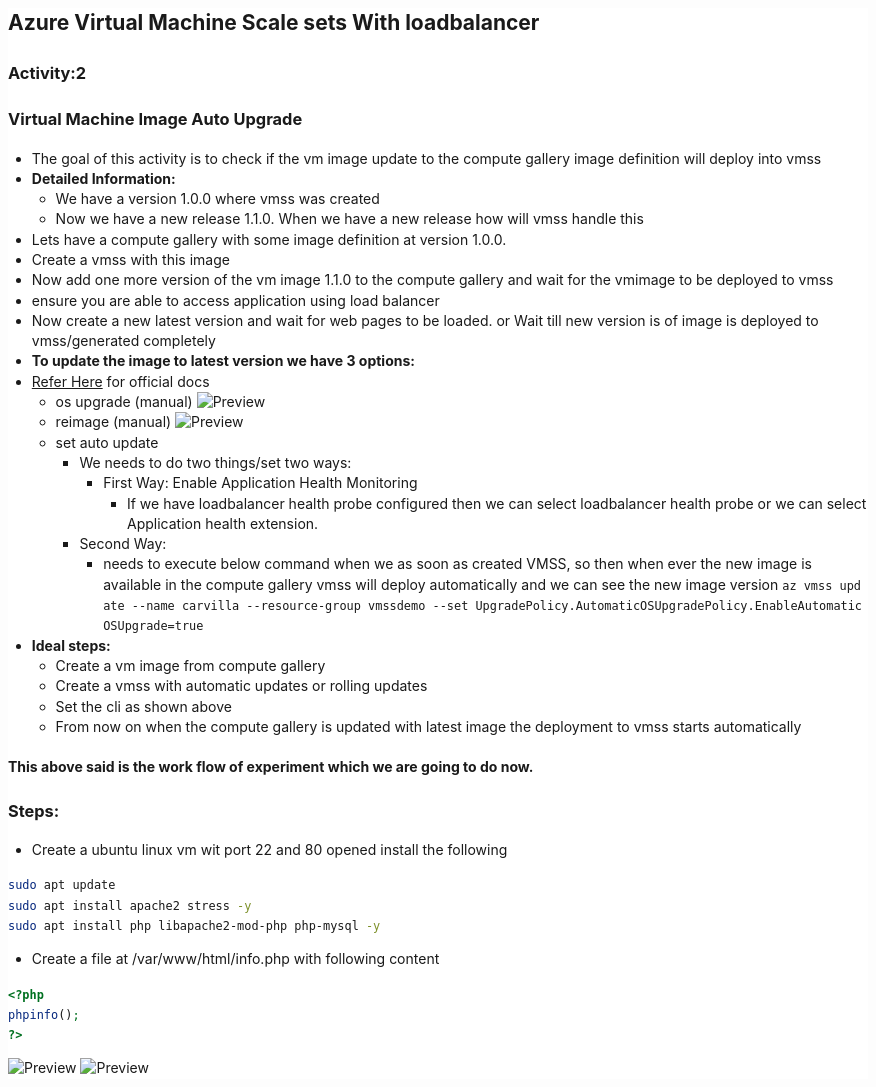 Azure Virtual Machine Scale sets With loadbalancer
--------------------------------------------------
### Activity:2
### Virtual Machine Image Auto Upgrade
* The goal of this activity is to check if the vm image update to the compute gallery image definition will deploy into vmss
* **Detailed Information:**
  * We have a version 1.0.0 where vmss was created
  * Now we have a new release 1.1.0. When we have a new release how will vmss handle this
* Lets have a compute gallery with some image definition at version 1.0.0.  
* Create a vmss with this image
* Now add one more version of the vm image 1.1.0 to the compute gallery and wait for the vmimage to be deployed to vmss
* ensure you are able to access application using load balancer
* Now create a new latest version and wait for web pages to be loaded. or Wait till new version is of image is deployed to vmss/generated completely
* **To update the image to latest version we have 3 options:**
* [Refer Here](https://learn.microsoft.com/en-us/azure/virtual-machine-scale-sets/virtual-machine-scale-sets-automatic-upgrade) for official docs
   * os upgrade (manual)
   ![Preview](./Images/azcompute238.png)
   * reimage (manual)
   ![Preview](./Images/azcompute239.png)
   * set auto update
     * We needs to do two things/set two ways:
       * First Way: Enable Application Health Monitoring
          * If we have loadbalancer health probe configured then we can select loadbalancer health probe or we can select Application health extension.
     * Second Way: 
         * needs to execute below command when we as soon as created VMSS, so then when ever the new image is available in the compute gallery vmss will deploy automatically and we can see the new image version
     `az vmss update --name carvilla --resource-group vmssdemo --set UpgradePolicy.AutomaticOSUpgradePolicy.EnableAutomaticOSUpgrade=true`
* **Ideal steps:**
  * Create a vm image from compute gallery
  * Create a vmss with automatic updates or rolling updates
  * Set the cli as shown above
  * From now on when the compute gallery is updated with latest image the deployment to vmss starts automatically     

#### This above said is the work flow of experiment which we are going to do now.  
### Steps:
* Create a ubuntu linux vm wit port 22 and 80 opened
install the following
```bash
sudo apt update
sudo apt install apache2 stress -y
sudo apt install php libapache2-mod-php php-mysql -y
```
* Create a file at /var/www/html/info.php with following content
```php
<?php
phpinfo();
?>
```
![Preview](./Images/azcompute153.png)
![Preview](./Images/azcompute154.png)